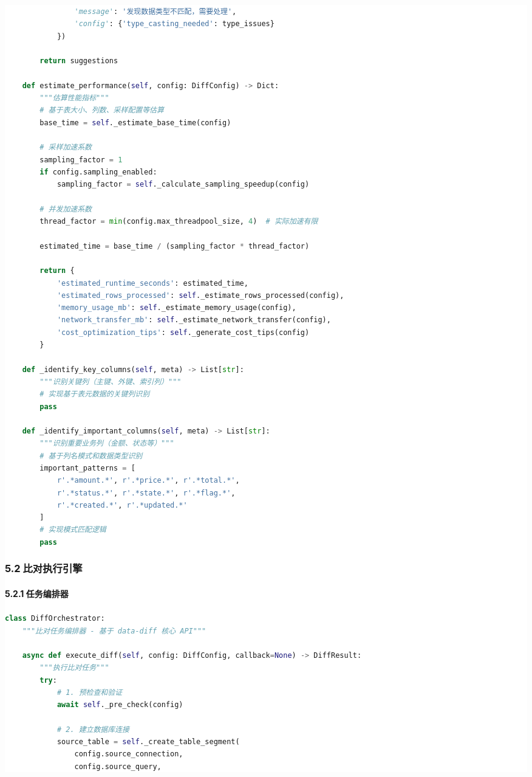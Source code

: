 ```python
                'message': '发现数据类型不匹配，需要处理',
                'config': {'type_casting_needed': type_issues}
            })

        return suggestions

    def estimate_performance(self, config: DiffConfig) -> Dict:
        """估算性能指标"""
        # 基于表大小、列数、采样配置等估算
        base_time = self._estimate_base_time(config)

        # 采样加速系数
        sampling_factor = 1
        if config.sampling_enabled:
            sampling_factor = self._calculate_sampling_speedup(config)

        # 并发加速系数
        thread_factor = min(config.max_threadpool_size, 4)  # 实际加速有限

        estimated_time = base_time / (sampling_factor * thread_factor)

        return {
            'estimated_runtime_seconds': estimated_time,
            'estimated_rows_processed': self._estimate_rows_processed(config),
            'memory_usage_mb': self._estimate_memory_usage(config),
            'network_transfer_mb': self._estimate_network_transfer(config),
            'cost_optimization_tips': self._generate_cost_tips(config)
        }

    def _identify_key_columns(self, meta) -> List[str]:
        """识别关键列（主键、外键、索引列）"""
        # 实现基于表元数据的关键列识别
        pass

    def _identify_important_columns(self, meta) -> List[str]:
        """识别重要业务列（金额、状态等）"""
        # 基于列名模式和数据类型识别
        important_patterns = [
            r'.*amount.*', r'.*price.*', r'.*total.*',
            r'.*status.*', r'.*state.*', r'.*flag.*',
            r'.*created.*', r'.*updated.*'
        ]
        # 实现模式匹配逻辑
        pass
```

### 5.2 比对执行引擎

#### 5.2.1 任务编排器
```python
class DiffOrchestrator:
    """比对任务编排器 - 基于 data-diff 核心 API"""

    async def execute_diff(self, config: DiffConfig, callback=None) -> DiffResult:
        """执行比对任务"""
        try:
            # 1. 预检查和验证
            await self._pre_check(config)

            # 2. 建立数据库连接
            source_table = self._create_table_segment(
                config.source_connection,
                config.source_query,
```